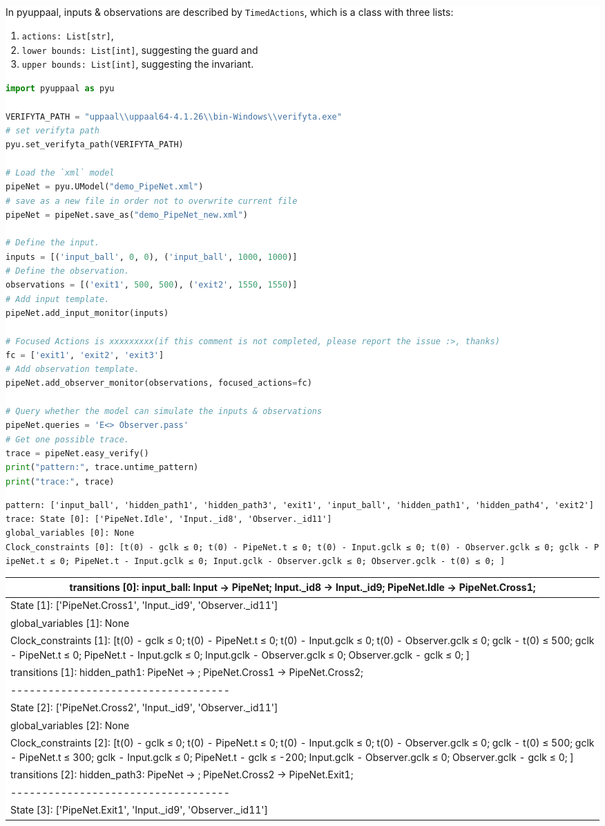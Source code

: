 In pyuppaal, inputs & observations are described by `TimedActions`, which is a class with three lists:

1. `actions: List[str]`,
2. `lower bounds: List[int]`, suggesting the guard and
3. `upper bounds: List[int]`, suggesting the invariant.

```python
import pyuppaal as pyu

VERIFYTA_PATH = "uppaal\\uppaal64-4.1.26\\bin-Windows\\verifyta.exe"
# set verifyta path
pyu.set_verifyta_path(VERIFYTA_PATH)

# Load the `xml` model
pipeNet = pyu.UModel("demo_PipeNet.xml")
# save as a new file in order not to overwrite current file
pipeNet = pipeNet.save_as("demo_PipeNet_new.xml")

# Define the input.
inputs = [('input_ball', 0, 0), ('input_ball', 1000, 1000)]
# Define the observation.
observations = [('exit1', 500, 500), ('exit2', 1550, 1550)]
# Add input template.
pipeNet.add_input_monitor(inputs)

# Focused Actions is xxxxxxxxx(if this comment is not completed, please report the issue :>, thanks)
fc = ['exit1', 'exit2', 'exit3']
# Add observation template.
pipeNet.add_observer_monitor(observations, focused_actions=fc)

# Query whether the model can simulate the inputs & observations
pipeNet.queries = 'E<> Observer.pass'
# Get one possible trace.
trace = pipeNet.easy_verify()
print("pattern:", trace.untime_pattern)
print("trace:", trace)
```

    pattern: ['input_ball', 'hidden_path1', 'hidden_path3', 'exit1', 'input_ball', 'hidden_path1', 'hidden_path4', 'exit2']
    trace: State [0]: ['PipeNet.Idle', 'Input._id8', 'Observer._id11']
    global_variables [0]: None
    Clock_constraints [0]: [t(0) - gclk ≤ 0; t(0) - PipeNet.t ≤ 0; t(0) - Input.gclk ≤ 0; t(0) - Observer.gclk ≤ 0; gclk - PipeNet.t ≤ 0; PipeNet.t - Input.gclk ≤ 0; Input.gclk - Observer.gclk ≤ 0; Observer.gclk - t(0) ≤ 0; ]

| transitions [0]: input_ball: Input -> PipeNet; Input._id8 -> Input._id9; PipeNet.Idle -> PipeNet.Cross1;                                                                                                                                                                                                        |
| --------------------------------------------------------------------------------------------------------------------------------------------------------------------------------------------------------------------------------------------------------------------------------------------------------------- |
| State [1]: ['PipeNet.Cross1', 'Input._id9', 'Observer._id11']                                                                                                                                                                                                                                                   |
| global_variables [1]: None                                                                                                                                                                                                                                                                                      |
| Clock_constraints [1]: [t(0) - gclk ≤ 0; t(0) - PipeNet.t ≤ 0; t(0) - Input.gclk ≤ 0; t(0) - Observer.gclk ≤ 0; gclk - t(0) ≤ 500; gclk - PipeNet.t ≤ 0; PipeNet.t - Input.gclk ≤ 0; Input.gclk - Observer.gclk ≤ 0; Observer.gclk - gclk ≤ 0; ]                                                       |
| transitions [1]: hidden_path1: PipeNet -> ; PipeNet.Cross1 -> PipeNet.Cross2;                                                                                                                                                                                                                                   |
| -----------------------------------                                                                                                                                                                                                                                                                             |
| State [2]: ['PipeNet.Cross2', 'Input._id9', 'Observer._id11']                                                                                                                                                                                                                                                   |
| global_variables [2]: None                                                                                                                                                                                                                                                                                      |
| Clock_constraints [2]: [t(0) - gclk ≤ 0; t(0) - PipeNet.t ≤ 0; t(0) - Input.gclk ≤ 0; t(0) - Observer.gclk ≤ 0; gclk - t(0) ≤ 500; gclk - PipeNet.t ≤ 300; gclk - Input.gclk ≤ 0; PipeNet.t - gclk ≤ -200; Input.gclk - Observer.gclk ≤ 0; Observer.gclk - gclk ≤ 0; ]                                |
| transitions [2]: hidden_path3: PipeNet -> ; PipeNet.Cross2 -> PipeNet.Exit1;                                                                                                                                                                                                                                    |
| -----------------------------------                                                                                                                                                                                                                                                                             |
| State [3]: ['PipeNet.Exit1', 'Input._id9', 'Observer._id11']                                                                                                                                                                                                                                                    |
